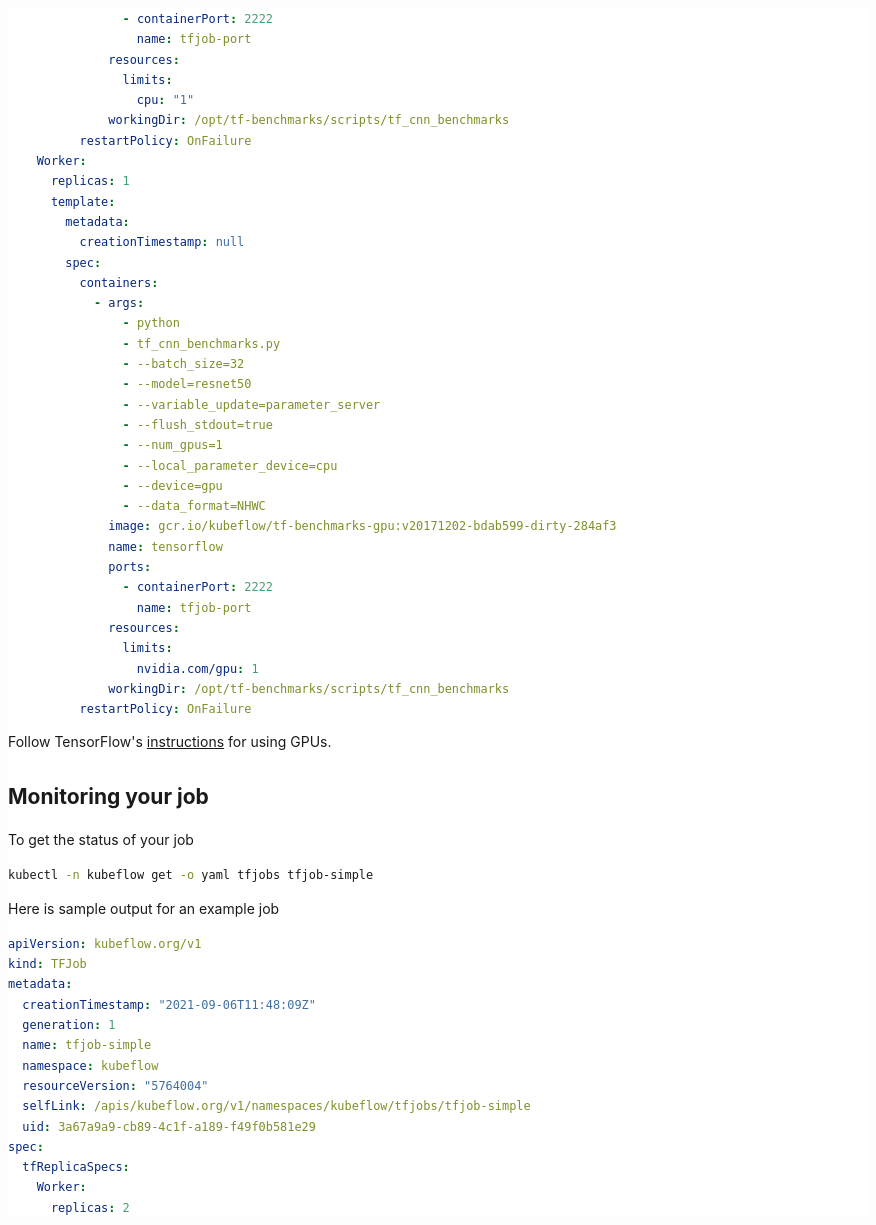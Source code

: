 ```yaml
                - containerPort: 2222
                  name: tfjob-port
              resources:
                limits:
                  cpu: "1"
              workingDir: /opt/tf-benchmarks/scripts/tf_cnn_benchmarks
          restartPolicy: OnFailure
    Worker:
      replicas: 1
      template:
        metadata:
          creationTimestamp: null
        spec:
          containers:
            - args:
                - python
                - tf_cnn_benchmarks.py
                - --batch_size=32
                - --model=resnet50
                - --variable_update=parameter_server
                - --flush_stdout=true
                - --num_gpus=1
                - --local_parameter_device=cpu
                - --device=gpu
                - --data_format=NHWC
              image: gcr.io/kubeflow/tf-benchmarks-gpu:v20171202-bdab599-dirty-284af3
              name: tensorflow
              ports:
                - containerPort: 2222
                  name: tfjob-port
              resources:
                limits:
                  nvidia.com/gpu: 1
              workingDir: /opt/tf-benchmarks/scripts/tf_cnn_benchmarks
          restartPolicy: OnFailure
```

Follow TensorFlow's [instructions](https://www.tensorflow.org/guide/gpu)
for using GPUs.

## Monitoring your job

To get the status of your job

```bash
kubectl -n kubeflow get -o yaml tfjobs tfjob-simple
```

Here is sample output for an example job

```yaml
apiVersion: kubeflow.org/v1
kind: TFJob
metadata:
  creationTimestamp: "2021-09-06T11:48:09Z"
  generation: 1
  name: tfjob-simple
  namespace: kubeflow
  resourceVersion: "5764004"
  selfLink: /apis/kubeflow.org/v1/namespaces/kubeflow/tfjobs/tfjob-simple
  uid: 3a67a9a9-cb89-4c1f-a189-f49f0b581e29
spec:
  tfReplicaSpecs:
    Worker:
      replicas: 2
```